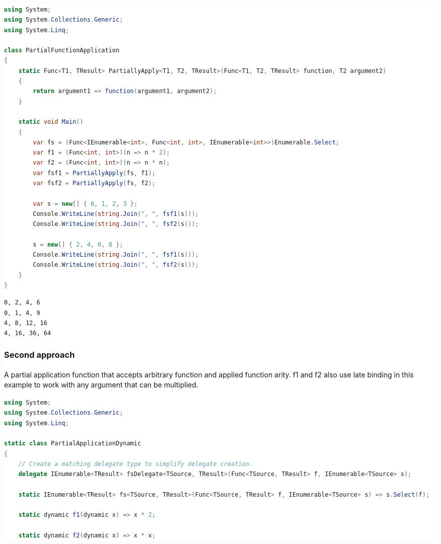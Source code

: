 
```c#
using System;
using System.Collections.Generic;
using System.Linq;

class PartialFunctionApplication
{
    static Func<T1, TResult> PartiallyApply<T1, T2, TResult>(Func<T1, T2, TResult> function, T2 argument2)
    {
        return argument1 => function(argument1, argument2);
    }

    static void Main()
    {
        var fs = (Func<IEnumerable<int>, Func<int, int>, IEnumerable<int>>)Enumerable.Select;
        var f1 = (Func<int, int>)(n => n * 2);
        var f2 = (Func<int, int>)(n => n * n);
        var fsf1 = PartiallyApply(fs, f1);
        var fsf2 = PartiallyApply(fs, f2);

        var s = new[] { 0, 1, 2, 3 };
        Console.WriteLine(string.Join(", ", fsf1(s)));
        Console.WriteLine(string.Join(", ", fsf2(s)));

        s = new[] { 2, 4, 6, 8 };
        Console.WriteLine(string.Join(", ", fsf1(s)));
        Console.WriteLine(string.Join(", ", fsf2(s)));
    }
}
```


```txt
0, 2, 4, 6
0, 1, 4, 9
4, 8, 12, 16
4, 16, 36, 64
```



### Second approach


A partial application function that accepts arbitrary function and applied function arity. f1 and f2 also use late binding in this example to work with any argument that can be multiplied.


```c#
using System;
using System.Collections.Generic;
using System.Linq;

static class PartialApplicationDynamic
{
    // Create a matching delegate type to simplify delegate creation.
    delegate IEnumerable<TResult> fsDelegate<TSource, TResult>(Func<TSource, TResult> f, IEnumerable<TSource> s);

    static IEnumerable<TResult> fs<TSource, TResult>(Func<TSource, TResult> f, IEnumerable<TSource> s) => s.Select(f);

    static dynamic f1(dynamic x) => x * 2;

    static dynamic f2(dynamic x) => x * x;

```